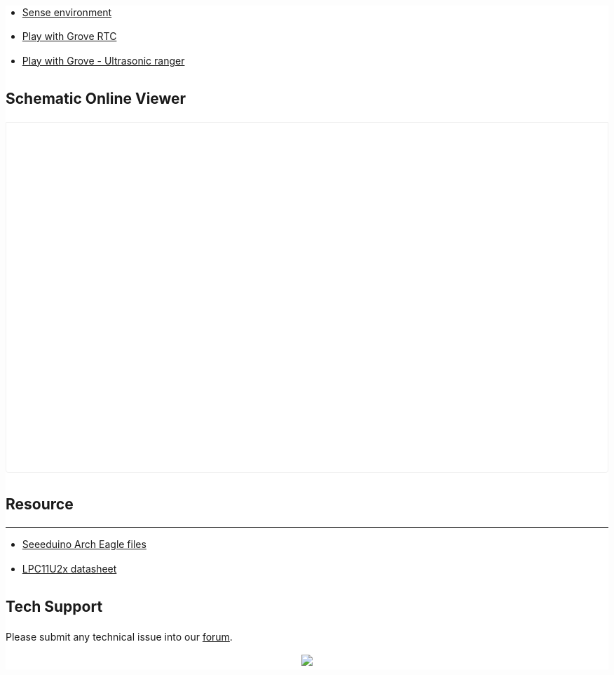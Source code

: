 *   [Sense environment](https://mbed.org/users/yihui/notebook/sense-environment/)

*   [Play with Grove RTC](https://mbed.org/cookbook/seeed-grove-RTC)

*   [Play with Grove - Ultrasonic ranger](https://mbed.org/cookbook/Seeed-grove-ultrasonic-ranger)


## Schematic Online Viewer

<div class="altium-ecad-viewer" data-project-src="https://files.seeedstudio.com/wiki/Seeeduino_Arch_V1.0/res/Seeeduino_Arch_Eagle_files.zip" style="border-radius: 0px 0px 4px 4px; height: 500px; border-style: solid; border-width: 1px; border-color: rgb(241, 241, 241); overflow: hidden; max-width: 1280px; max-height: 700px; box-sizing: border-box;" />
</div>


##  Resource
---
- [Seeeduino Arch Eagle files](https://files.seeedstudio.com/wiki/Seeeduino_Arch_V1.0/res/Seeeduino_Arch_Eagle_files.zip)

- [LPC11U2x datasheet](https://files.seeedstudio.com/wiki/Seeeduino_Arch_V1.0/res/LPC11U2x_datasheet.pdf)

## Tech Support
Please submit any technical issue into our [forum](http://forum.seeedstudio.com/). <br /><p style="text-align:center"><a href="https://www.seeedstudio.com/act-4.html?utm_source=wiki&utm_medium=wikibanner&utm_campaign=newproducts" target="_blank"><img src="https://files.seeedstudio.com/wiki/Wiki_Banner/new_product.jpg" /></a></p>